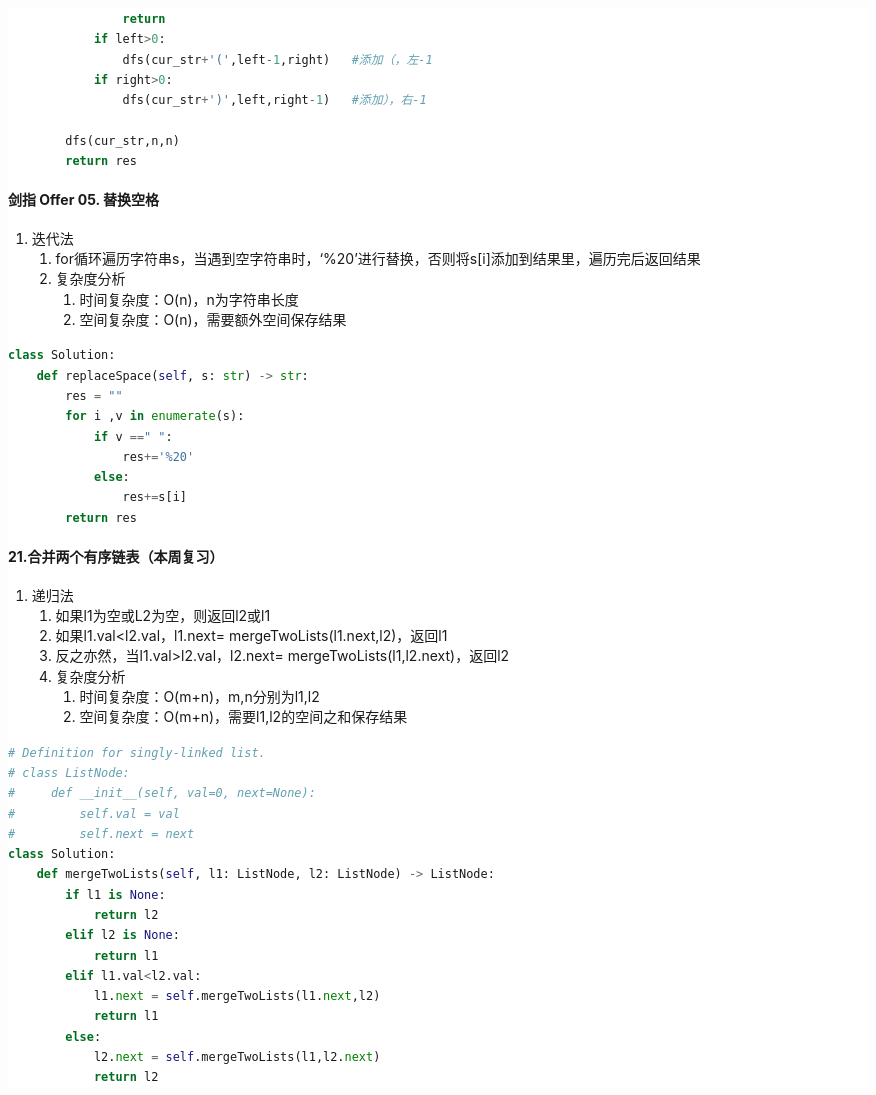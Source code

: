 ```python
                return
            if left>0:
                dfs(cur_str+'(',left-1,right)   #添加（，左-1
            if right>0:
                dfs(cur_str+')',left,right-1)   #添加），右-1
        
        dfs(cur_str,n,n)
        return res
```

#### 剑指 Offer 05. 替换空格
1. 迭代法
	1. for循环遍历字符串s，当遇到空字符串时，‘%20’进行替换，否则将s[i]添加到结果里，遍历完后返回结果
	2. 复杂度分析
		1. 时间复杂度：O(n)，n为字符串长度
		2. 空间复杂度：O(n)，需要额外空间保存结果
```python
class Solution:
    def replaceSpace(self, s: str) -> str:
        res = ""
        for i ,v in enumerate(s):
            if v ==" ":
                res+='%20'
            else:
                res+=s[i]
        return res
```

#### 21.合并两个有序链表（本周复习）
1. 递归法
	1. 如果l1为空或L2为空，则返回l2或l1
	2. 如果l1.val\<l2.val，l1.next= mergeTwoLists(l1.next,l2)，返回l1
	3. 反之亦然，当l1.val\>l2.val，l2.next= mergeTwoLists(l1,l2.next)，返回l2
	4. 复杂度分析
		1. 时间复杂度：O(m+n)，m,n分别为l1,l2
		2. 空间复杂度：O(m+n)，需要l1,l2的空间之和保存结果
```python
# Definition for singly-linked list.
# class ListNode:
#     def __init__(self, val=0, next=None):
#         self.val = val
#         self.next = next
class Solution:
    def mergeTwoLists(self, l1: ListNode, l2: ListNode) -> ListNode:
        if l1 is None:
            return l2
        elif l2 is None:
            return l1
        elif l1.val<l2.val:
            l1.next = self.mergeTwoLists(l1.next,l2)
            return l1
        else:
            l2.next = self.mergeTwoLists(l1,l2.next)
            return l2  
```


[^1]:	需要多做题和多理解
[1]:	https://baike.baidu.com/item/%E6%95%B0%E5%AD%A6%E5%BD%92%E7%BA%B3%E6%B3%95/5155524?fr=aladdin
[2]:	https://baike.baidu.com/item/%E6%95%B0%E5%AD%A6%E5%BD%92%E7%BA%B3%E6%B3%95/5155524?fr=aladdin
[3]:	https://leetcode-cn.com/problems/permutations/solution/hui-su-suan-fa-python-dai-ma-java-dai-ma-by-liweiw/
[4]:	https://leetcode-cn.com/problems/permutations-ii/solution/hui-su-suan-fa-python-dai-ma-java-dai-ma-by-liwe-2/
[5]:	https://leetcode-cn.com/problems/permutations/solution/hui-su-suan-fa-python-dai-ma-java-dai-ma-by-liweiw/
[6]:	https://leetcode-cn.com/problems/permutations-ii/solution/hui-su-suan-fa-python-dai-ma-java-dai-ma-by-liwe-2/
[image-1]:	![](./pic/11.png)
[image-2]:	![avator](./pic/22.png)